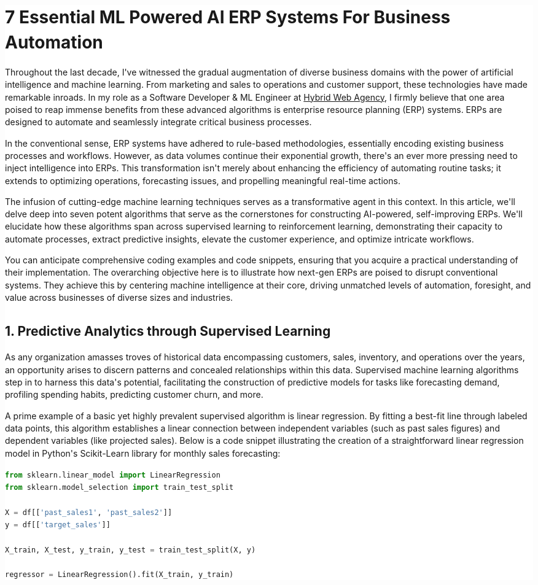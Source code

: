 # 7 Essential ML Powered AI ERP Systems For Business Automation

Throughout the last decade, I've witnessed the gradual augmentation of diverse business domains with the power of artificial intelligence and machine learning. From marketing and sales to operations and customer support, these technologies have made remarkable inroads. In my role as a Software Developer & ML Engineer at [Hybrid Web Agency](https://hybridwebagency.com/), I firmly believe that one area poised to reap immense benefits from these advanced algorithms is enterprise resource planning (ERP) systems. ERPs are designed to automate and seamlessly integrate critical business processes.

In the conventional sense, ERP systems have adhered to rule-based methodologies, essentially encoding existing business processes and workflows. However, as data volumes continue their exponential growth, there's an ever more pressing need to inject intelligence into ERPs. This transformation isn't merely about enhancing the efficiency of automating routine tasks; it extends to optimizing operations, forecasting issues, and propelling meaningful real-time actions.

The infusion of cutting-edge machine learning techniques serves as a transformative agent in this context. In this article, we'll delve deep into seven potent algorithms that serve as the cornerstones for constructing AI-powered, self-improving ERPs. We'll elucidate how these algorithms span across supervised learning to reinforcement learning, demonstrating their capacity to automate processes, extract predictive insights, elevate the customer experience, and optimize intricate workflows.

You can anticipate comprehensive coding examples and code snippets, ensuring that you acquire a practical understanding of their implementation. The overarching objective here is to illustrate how next-gen ERPs are poised to disrupt conventional systems. They achieve this by centering machine intelligence at their core, driving unmatched levels of automation, foresight, and value across businesses of diverse sizes and industries.

## 1. Predictive Analytics through Supervised Learning

As any organization amasses troves of historical data encompassing customers, sales, inventory, and operations over the years, an opportunity arises to discern patterns and concealed relationships within this data. Supervised machine learning algorithms step in to harness this data's potential, facilitating the construction of predictive models for tasks like forecasting demand, profiling spending habits, predicting customer churn, and more.

A prime example of a basic yet highly prevalent supervised algorithm is linear regression. By fitting a best-fit line through labeled data points, this algorithm establishes a linear connection between independent variables (such as past sales figures) and dependent variables (like projected sales). Below is a code snippet illustrating the creation of a straightforward linear regression model in Python's Scikit-Learn library for monthly sales forecasting:

```python
from sklearn.linear_model import LinearRegression
from sklearn.model_selection import train_test_split

X = df[['past_sales1', 'past_sales2']]
y = df[['target_sales']]

X_train, X_test, y_train, y_test = train_test_split(X, y) 

regressor = LinearRegression().fit(X_train, y_train)
```
